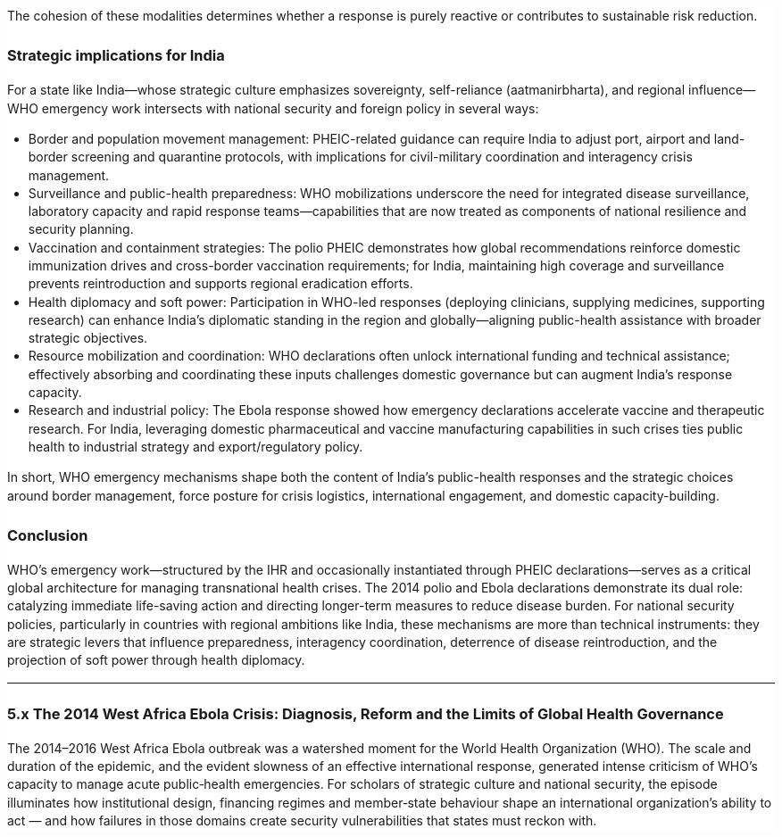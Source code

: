 The cohesion of these modalities determines whether a response is purely reactive or contributes to sustainable risk reduction.

### Strategic implications for India
For a state like India—whose strategic culture emphasizes sovereignty, self-reliance (aatmanirbharta), and regional influence—WHO emergency work intersects with national security and foreign policy in several ways:
- Border and population movement management: PHEIC-related guidance can require India to adjust port, airport and land-border screening and quarantine protocols, with implications for civil-military coordination and interagency crisis management.
- Surveillance and public-health preparedness: WHO mobilizations underscore the need for integrated disease surveillance, laboratory capacity and rapid response teams—capabilities that are now treated as components of national resilience and security planning.
- Vaccination and containment strategies: The polio PHEIC demonstrates how global recommendations reinforce domestic immunization drives and cross-border vaccination requirements; for India, maintaining high coverage and surveillance prevents reintroduction and supports regional eradication efforts.
- Health diplomacy and soft power: Participation in WHO-led responses (deploying clinicians, supplying medicines, supporting research) can enhance India’s diplomatic standing in the region and globally—aligning public-health assistance with broader strategic objectives.
- Resource mobilization and coordination: WHO declarations often unlock international funding and technical assistance; effectively absorbing and coordinating these inputs challenges domestic governance but can augment India’s response capacity.
- Research and industrial policy: The Ebola response showed how emergency declarations accelerate vaccine and therapeutic research. For India, leveraging domestic pharmaceutical and vaccine manufacturing capabilities in such crises ties public health to industrial strategy and export/regulatory policy.

In short, WHO emergency mechanisms shape both the content of India’s public-health responses and the strategic choices around border management, force posture for crisis logistics, international engagement, and domestic capacity-building.

### Conclusion
WHO’s emergency work—structured by the IHR and occasionally instantiated through PHEIC declarations—serves as a critical global architecture for managing transnational health crises. The 2014 polio and Ebola declarations demonstrate its dual role: catalyzing immediate life-saving action and directing longer-term measures to reduce disease burden. For national security policies, particularly in countries with regional ambitions like India, these mechanisms are more than technical instruments: they are strategic levers that influence preparedness, interagency coordination, deterrence of disease reintroduction, and the projection of soft power through health diplomacy.

---

### 5.x The 2014 West Africa Ebola Crisis: Diagnosis, Reform and the Limits of Global Health Governance

The 2014–2016 West Africa Ebola outbreak was a watershed moment for the World Health Organization (WHO). The scale and duration of the epidemic, and the evident slowness of an effective international response, generated intense criticism of WHO’s capacity to manage acute public‑health emergencies. For scholars of strategic culture and national security, the episode illuminates how institutional design, financing regimes and member‑state behaviour shape an international organization’s ability to act — and how failures in those domains create security vulnerabilities that states must reckon with.
